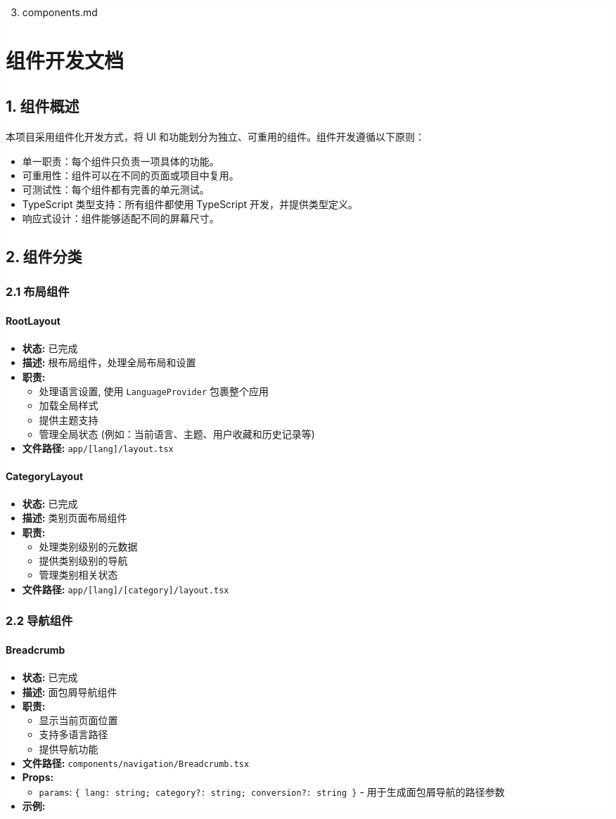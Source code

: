 3. components.md

# 组件开发文档

## 1. 组件概述

本项目采用组件化开发方式，将 UI 和功能划分为独立、可重用的组件。组件开发遵循以下原则：

*   单一职责：每个组件只负责一项具体的功能。
*   可重用性：组件可以在不同的页面或项目中复用。
*   可测试性：每个组件都有完善的单元测试。
*   TypeScript 类型支持：所有组件都使用 TypeScript 开发，并提供类型定义。
*   响应式设计：组件能够适配不同的屏幕尺寸。

## 2. 组件分类

### 2.1 布局组件

#### RootLayout

*   **状态:** 已完成
*   **描述:** 根布局组件，处理全局布局和设置
*   **职责:**
    *   处理语言设置, 使用 `LanguageProvider` 包裹整个应用
    *   加载全局样式
    *   提供主题支持
    *   管理全局状态 (例如：当前语言、主题、用户收藏和历史记录等)
*   **文件路径:** `app/[lang]/layout.tsx`

#### CategoryLayout

*   **状态:** 已完成
*   **描述:** 类别页面布局组件
*   **职责:**
    *   处理类别级别的元数据
    *   提供类别级别的导航
    *   管理类别相关状态
*   **文件路径:** `app/[lang]/[category]/layout.tsx`

### 2.2 导航组件

#### Breadcrumb

*   **状态:** 已完成
*   **描述:** 面包屑导航组件
*   **职责:**
    *   显示当前页面位置
    *   支持多语言路径
    *   提供导航功能
*   **文件路径:** `components/navigation/Breadcrumb.tsx`
*   **Props:**
    *   `params`:  `{ lang: string; category?: string; conversion?: string }` - 用于生成面包屑导航的路径参数
*   **示例:**
